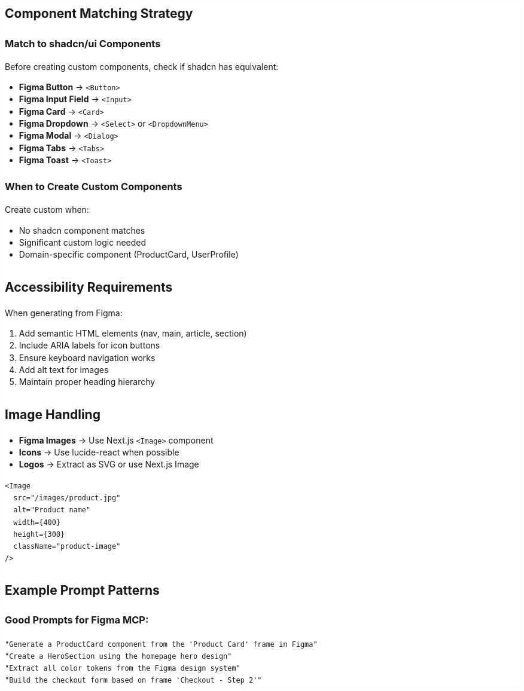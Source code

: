 ## Component Matching Strategy

### Match to shadcn/ui Components
Before creating custom components, check if shadcn has equivalent:

- **Figma Button** → `<Button>`
- **Figma Input Field** → `<Input>`
- **Figma Card** → `<Card>`
- **Figma Dropdown** → `<Select>` or `<DropdownMenu>`
- **Figma Modal** → `<Dialog>`
- **Figma Tabs** → `<Tabs>`
- **Figma Toast** → `<Toast>`

### When to Create Custom Components
Create custom when:
- No shadcn component matches
- Significant custom logic needed
- Domain-specific component (ProductCard, UserProfile)

## Accessibility Requirements

When generating from Figma:
1. Add semantic HTML elements (nav, main, article, section)
2. Include ARIA labels for icon buttons
3. Ensure keyboard navigation works
4. Add alt text for images
5. Maintain proper heading hierarchy

## Image Handling

- **Figma Images** → Use Next.js `<Image>` component
- **Icons** → Use lucide-react when possible
- **Logos** → Extract as SVG or use Next.js Image

```tsx
<Image
  src="/images/product.jpg"
  alt="Product name"
  width={400}
  height={300}
  className="product-image"
/>
```

## Example Prompt Patterns

### Good Prompts for Figma MCP:
```
"Generate a ProductCard component from the 'Product Card' frame in Figma"
"Create a HeroSection using the homepage hero design"
"Extract all color tokens from the Figma design system"
"Build the checkout form based on frame 'Checkout - Step 2'"
```
